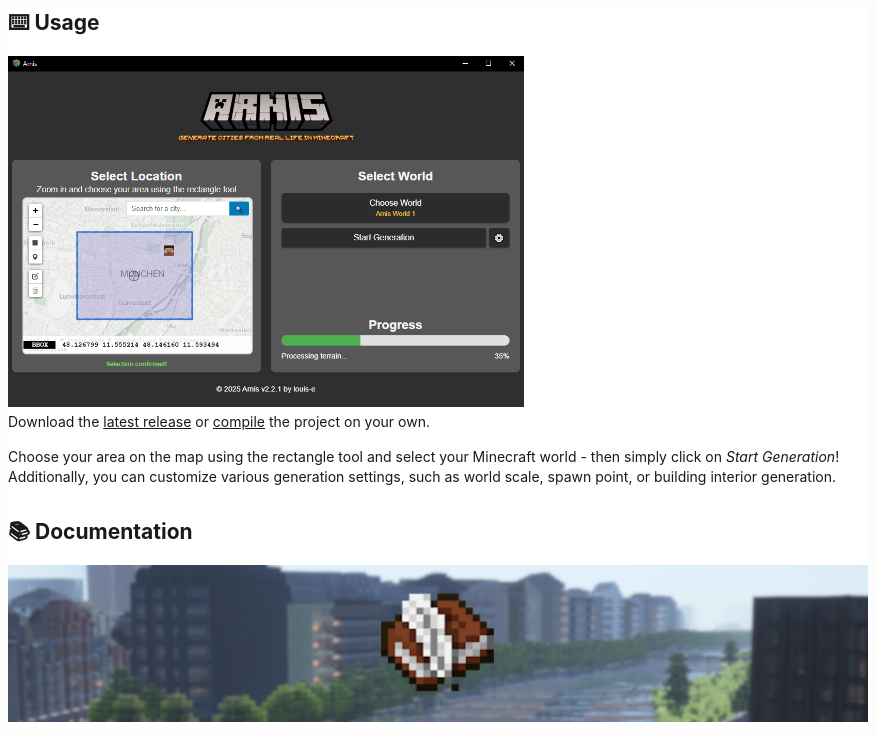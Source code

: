 ## :keyboard: Usage
<img width="60%" src="assets/git/gui.png"><br>
Download the [latest release](https://github.com/louis-e/arnis/releases/) or [compile](#trophy-open-source) the project on your own.

Choose your area on the map using the rectangle tool and select your Minecraft world - then simply click on <i>Start Generation</i>!
Additionally, you can customize various generation settings, such as world scale, spawn point, or building interior generation.

## 📚 Documentation

<img src="assets/git/documentation.png" width="100%" alt="Banner">
